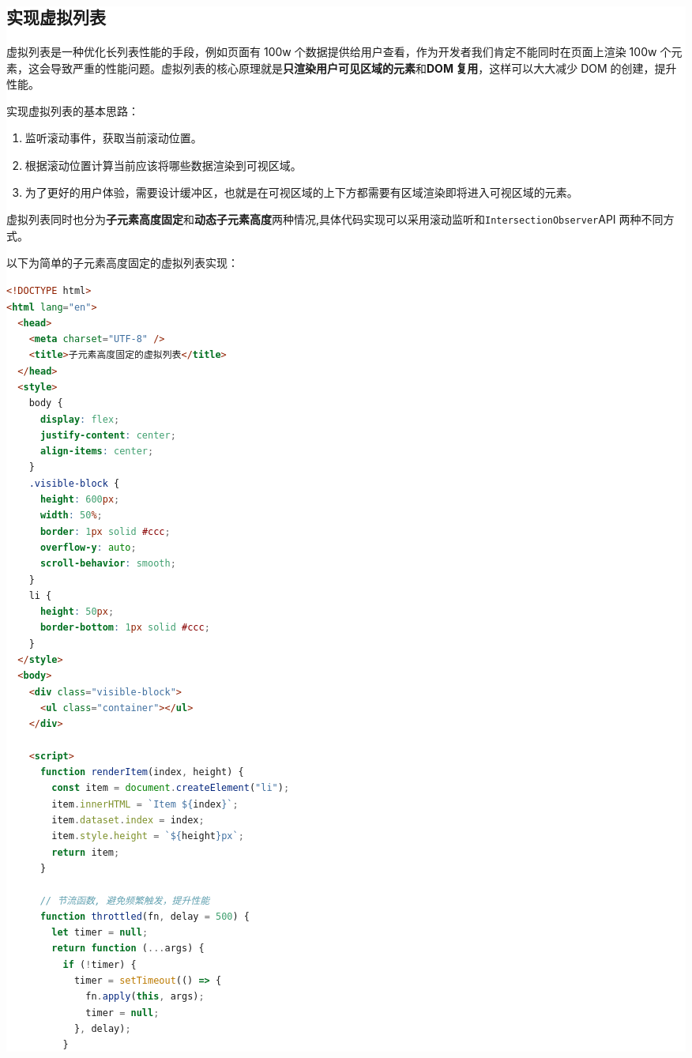 ## 实现虚拟列表

虚拟列表是一种优化长列表性能的手段，例如页面有 100w 个数据提供给用户查看，作为开发者我们肯定不能同时在页面上渲染 100w 个元素，这会导致严重的性能问题。虚拟列表的核心原理就是**只渲染用户可见区域的元素**和**DOM 复用**，这样可以大大减少 DOM 的创建，提升性能。

实现虚拟列表的基本思路：

1. 监听滚动事件，获取当前滚动位置。

2. 根据滚动位置计算当前应该将哪些数据渲染到可视区域。

3. 为了更好的用户体验，需要设计缓冲区，也就是在可视区域的上下方都需要有区域渲染即将进入可视区域的元素。

虚拟列表同时也分为**子元素高度固定**和**动态子元素高度**两种情况,具体代码实现可以采用滚动监听和`IntersectionObserver`API 两种不同方式。

以下为简单的子元素高度固定的虚拟列表实现：

```html
<!DOCTYPE html>
<html lang="en">
  <head>
    <meta charset="UTF-8" />
    <title>子元素高度固定的虚拟列表</title>
  </head>
  <style>
    body {
      display: flex;
      justify-content: center;
      align-items: center;
    }
    .visible-block {
      height: 600px;
      width: 50%;
      border: 1px solid #ccc;
      overflow-y: auto;
      scroll-behavior: smooth;
    }
    li {
      height: 50px;
      border-bottom: 1px solid #ccc;
    }
  </style>
  <body>
    <div class="visible-block">
      <ul class="container"></ul>
    </div>

    <script>
      function renderItem(index, height) {
        const item = document.createElement("li");
        item.innerHTML = `Item ${index}`;
        item.dataset.index = index;
        item.style.height = `${height}px`;
        return item;
      }

      // 节流函数, 避免频繁触发，提升性能
      function throttled(fn, delay = 500) {
        let timer = null;
        return function (...args) {
          if (!timer) {
            timer = setTimeout(() => {
              fn.apply(this, args);
              timer = null;
            }, delay);
          }
```